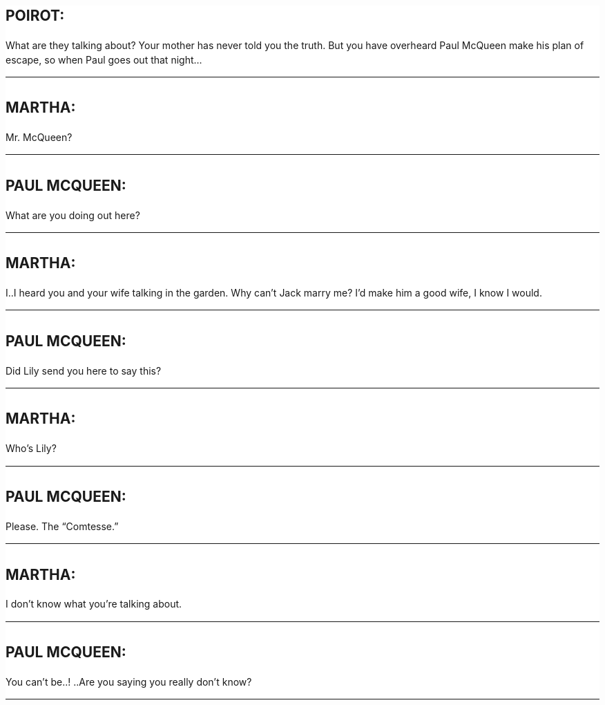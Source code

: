 
## POIROT:
What are they talking about? Your mother has never told you the truth. But you have overheard Paul McQueen make his plan of escape, so when Paul goes out that night...

---

## MARTHA:
Mr. McQueen?

---

## PAUL MCQUEEN:
What are you doing out here?

---

## MARTHA:
I..I heard you and your wife talking in the garden. Why can’t Jack marry me? I’d make him a good wife, I know I would.

---

## PAUL MCQUEEN:
Did Lily send you here to say this?

---

## MARTHA:
Who’s Lily?

---

## PAUL MCQUEEN:
Please. The “Comtesse.”

---

## MARTHA:
I don’t know what you’re talking about.

---

## PAUL MCQUEEN:
You can’t be..! ..Are you saying you really don’t know?

---
